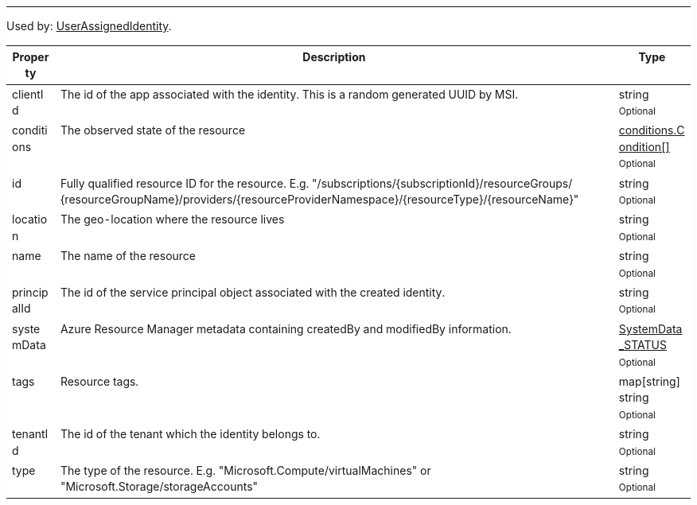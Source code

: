 -------------------------------------------------------------------

Used by: [UserAssignedIdentity](#UserAssignedIdentity).

| Property    | Description                                                                                                                                                                                                                                                                                                                 | Type                                                                                                                                                    |
|-------------|-----------------------------------------------------------------------------------------------------------------------------------------------------------------------------------------------------------------------------------------------------------------------------------------------------------------------------|---------------------------------------------------------------------------------------------------------------------------------------------------------|
| clientId    | The id of the app associated with the identity. This is a random generated UUID by MSI.                                                                                                                                                                                                                                     | string<br/><small>Optional</small>                                                                                                                      |
| conditions  | The observed state of the resource                                                                                                                                                                                                                                                                                          | [conditions.Condition[]](https://pkg.go.dev/github.com/Azure/azure-service-operator/v2/pkg/genruntime/conditions#Condition)<br/><small>Optional</small> |
| id          | Fully qualified resource ID for the resource. E.g. "/&ZeroWidthSpace;subscriptions/&ZeroWidthSpace;{subscriptionId}/&ZeroWidthSpace;resourceGroups/&ZeroWidthSpace;{resourceGroupName}/&ZeroWidthSpace;providers/&ZeroWidthSpace;{resourceProviderNamespace}/&ZeroWidthSpace;{resourceType}/&ZeroWidthSpace;{resourceName}" | string<br/><small>Optional</small>                                                                                                                      |
| location    | The geo-location where the resource lives                                                                                                                                                                                                                                                                                   | string<br/><small>Optional</small>                                                                                                                      |
| name        | The name of the resource                                                                                                                                                                                                                                                                                                    | string<br/><small>Optional</small>                                                                                                                      |
| principalId | The id of the service principal object associated with the created identity.                                                                                                                                                                                                                                                | string<br/><small>Optional</small>                                                                                                                      |
| systemData  | Azure Resource Manager metadata containing createdBy and modifiedBy information.                                                                                                                                                                                                                                            | [SystemData_STATUS](#SystemData_STATUS)<br/><small>Optional</small>                                                                                     |
| tags        | Resource tags.                                                                                                                                                                                                                                                                                                              | map[string]string<br/><small>Optional</small>                                                                                                           |
| tenantId    | The id of the tenant which the identity belongs to.                                                                                                                                                                                                                                                                         | string<br/><small>Optional</small>                                                                                                                      |
| type        | The type of the resource. E.g. "Microsoft.Compute/virtualMachines" or "Microsoft.Storage/storageAccounts"                                                                                                                                                                                                                   | string<br/><small>Optional</small>                                                                                                                      |
